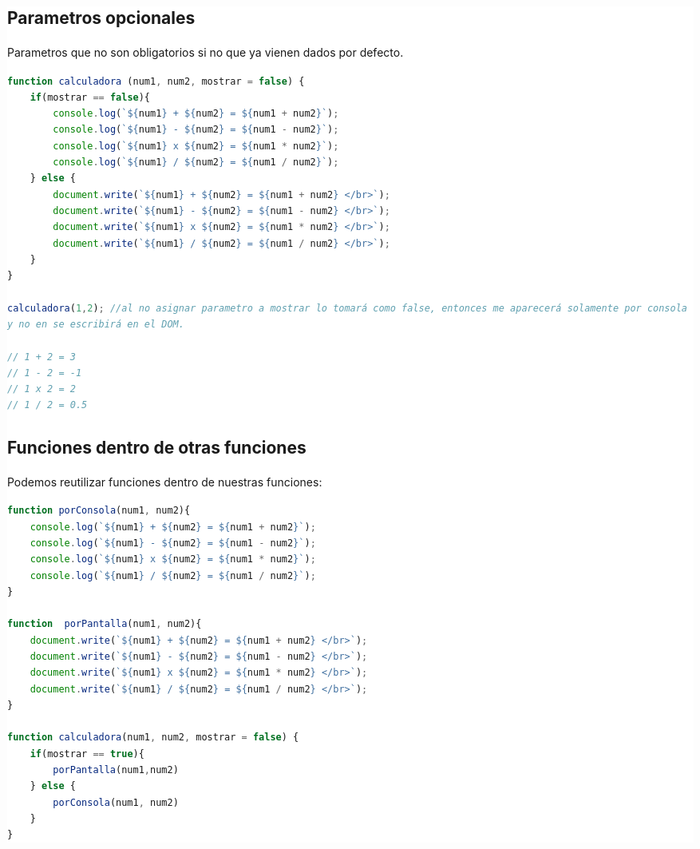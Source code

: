 ## Parametros opcionales

Parametros que no son obligatorios si no que ya vienen dados por defecto.


```jsx
function calculadora (num1, num2, mostrar = false) {
    if(mostrar == false){
        console.log(`${num1} + ${num2} = ${num1 + num2}`);
        console.log(`${num1} - ${num2} = ${num1 - num2}`);
        console.log(`${num1} x ${num2} = ${num1 * num2}`);
        console.log(`${num1} / ${num2} = ${num1 / num2}`);
    } else {
        document.write(`${num1} + ${num2} = ${num1 + num2} </br>`);
        document.write(`${num1} - ${num2} = ${num1 - num2} </br>`);
        document.write(`${num1} x ${num2} = ${num1 * num2} </br>`);
        document.write(`${num1} / ${num2} = ${num1 / num2} </br>`);
    }
}

calculadora(1,2); //al no asignar parametro a mostrar lo tomará como false, entonces me aparecerá solamente por consola y no en se escribirá en el DOM.

// 1 + 2 = 3
// 1 - 2 = -1
// 1 x 2 = 2
// 1 / 2 = 0.5
```

## Funciones dentro de otras funciones

Podemos reutilizar funciones dentro de nuestras funciones:

```jsx
function porConsola(num1, num2){
    console.log(`${num1} + ${num2} = ${num1 + num2}`);
    console.log(`${num1} - ${num2} = ${num1 - num2}`);
    console.log(`${num1} x ${num2} = ${num1 * num2}`);
    console.log(`${num1} / ${num2} = ${num1 / num2}`);
}

function  porPantalla(num1, num2){
    document.write(`${num1} + ${num2} = ${num1 + num2} </br>`);
    document.write(`${num1} - ${num2} = ${num1 - num2} </br>`);
    document.write(`${num1} x ${num2} = ${num1 * num2} </br>`);
    document.write(`${num1} / ${num2} = ${num1 / num2} </br>`);
}

function calculadora(num1, num2, mostrar = false) {
    if(mostrar == true){
        porPantalla(num1,num2)
    } else {
        porConsola(num1, num2)
    }
}

```
